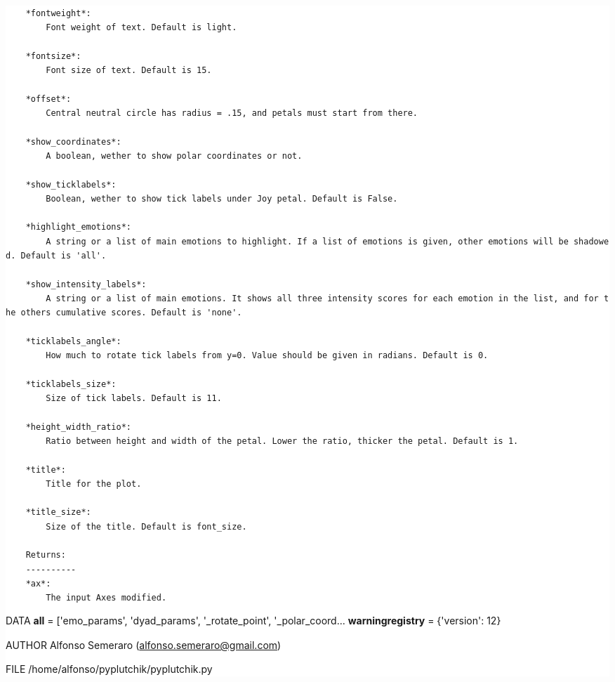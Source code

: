         *fontweight*:
            Font weight of text. Default is light.
            
        *fontsize*:
            Font size of text. Default is 15.
            
        *offset*:
            Central neutral circle has radius = .15, and petals must start from there.
           
        *show_coordinates*:
            A boolean, wether to show polar coordinates or not.
            
        *show_ticklabels*:
            Boolean, wether to show tick labels under Joy petal. Default is False.
            
        *highlight_emotions*:
            A string or a list of main emotions to highlight. If a list of emotions is given, other emotions will be shadowed. Default is 'all'.
            
        *show_intensity_labels*:
            A string or a list of main emotions. It shows all three intensity scores for each emotion in the list, and for the others cumulative scores. Default is 'none'.
            
        *ticklabels_angle*:
            How much to rotate tick labels from y=0. Value should be given in radians. Default is 0.
            
        *ticklabels_size*:
            Size of tick labels. Default is 11.
            
        *height_width_ratio*:
            Ratio between height and width of the petal. Lower the ratio, thicker the petal. Default is 1.
            
        *title*:
            Title for the plot.
            
        *title_size*:
            Size of the title. Default is font_size.
            
        Returns:
        ----------
        *ax*:
            The input Axes modified.

DATA
    __all__ = ['emo_params', 'dyad_params', '_rotate_point', '_polar_coord...
    __warningregistry__ = {'version': 12}

AUTHOR
    Alfonso Semeraro (alfonso.semeraro@gmail.com)

FILE
    /home/alfonso/pyplutchik/pyplutchik.py

